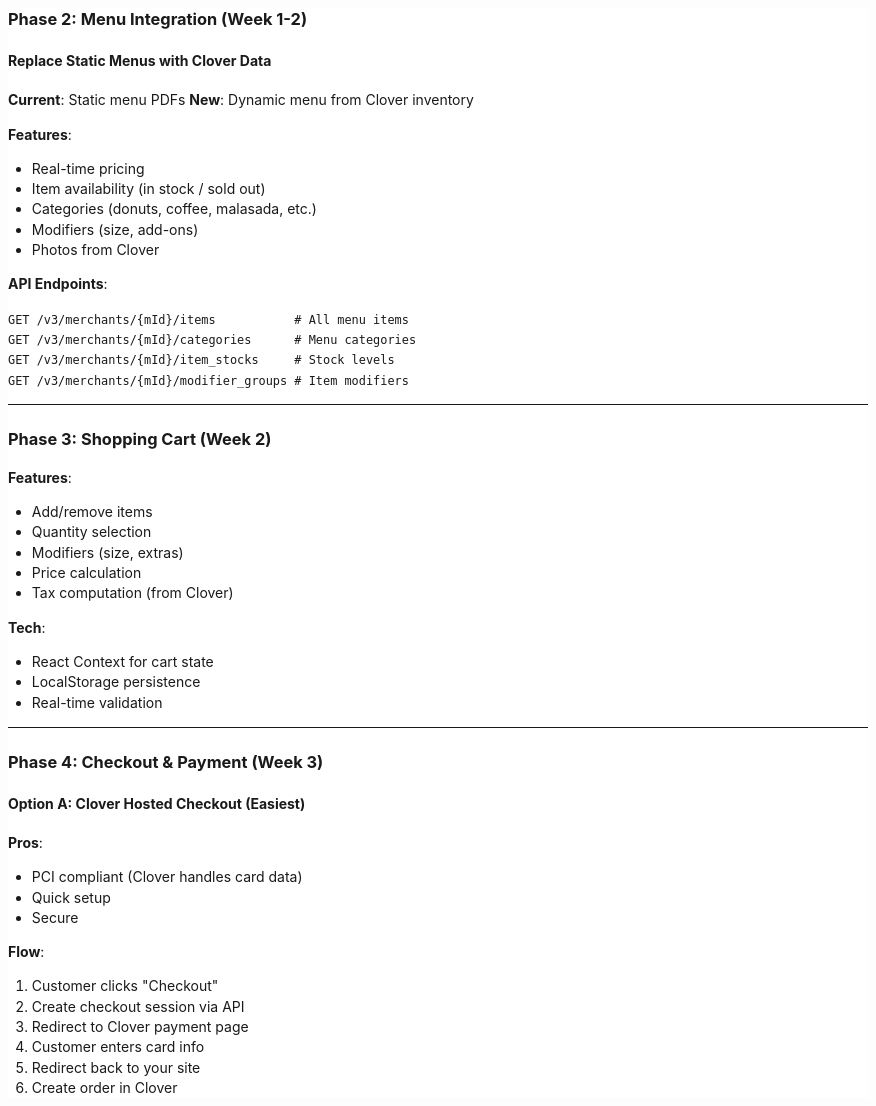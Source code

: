 ### Phase 2: Menu Integration (Week 1-2)

#### Replace Static Menus with Clover Data

**Current**: Static menu PDFs
**New**: Dynamic menu from Clover inventory

**Features**:
- Real-time pricing
- Item availability (in stock / sold out)
- Categories (donuts, coffee, malasada, etc.)
- Modifiers (size, add-ons)
- Photos from Clover

**API Endpoints**:
```
GET /v3/merchants/{mId}/items           # All menu items
GET /v3/merchants/{mId}/categories      # Menu categories
GET /v3/merchants/{mId}/item_stocks     # Stock levels
GET /v3/merchants/{mId}/modifier_groups # Item modifiers
```

---

### Phase 3: Shopping Cart (Week 2)

**Features**:
- Add/remove items
- Quantity selection
- Modifiers (size, extras)
- Price calculation
- Tax computation (from Clover)

**Tech**:
- React Context for cart state
- LocalStorage persistence
- Real-time validation

---

### Phase 4: Checkout & Payment (Week 3)

#### Option A: Clover Hosted Checkout (Easiest)
**Pros**:
- PCI compliant (Clover handles card data)
- Quick setup
- Secure

**Flow**:
1. Customer clicks "Checkout"
2. Create checkout session via API
3. Redirect to Clover payment page
4. Customer enters card info
5. Redirect back to your site
6. Create order in Clover
